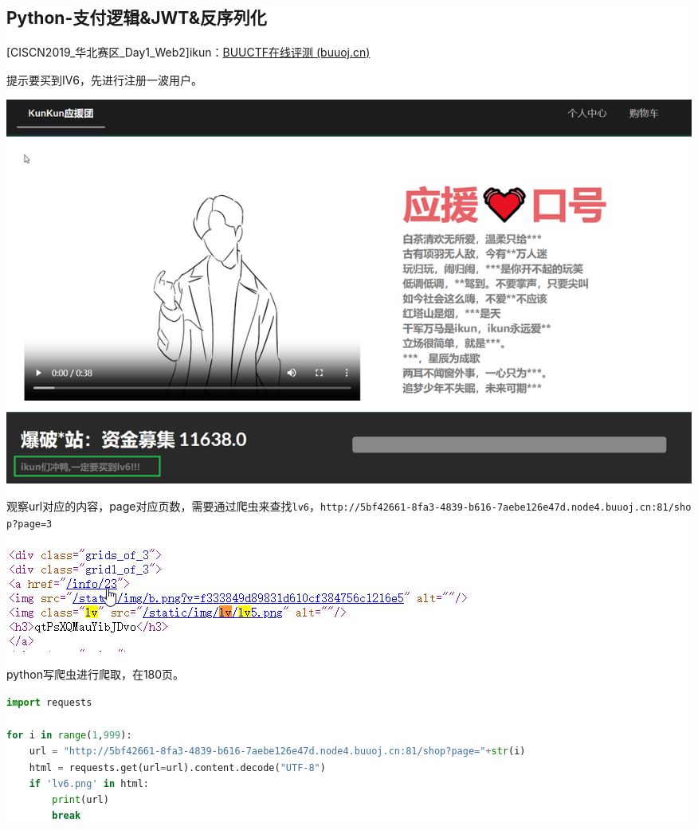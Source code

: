 ## Python-支付逻辑&JWT&反序列化

[CISCN2019_华北赛区_Day1_Web2]ikun：[BUUCTF在线评测 (buuoj.cn)](https://buuoj.cn/challenges#[CISCN2019_华北赛区_Day1_Web2]ikun)

提示要买到IV6，先进行注册一波用户。

![提示](./CISCN2019_华北赛区_Day1_Web2/提示.png)

观察url对应的内容，page对应页数，需要通过爬虫来查找`lv6`，`http://5bf42661-8fa3-4839-b616-7aebe126e47d.node4.buuoj.cn:81/shop?page=3`

![查看LV6出现](CISCN2019_华北赛区_Day1_Web2/查看LV6出现.png)

python写爬虫进行爬取，在180页。

```python
import requests

for i in range(1,999):
    url = "http://5bf42661-8fa3-4839-b616-7aebe126e47d.node4.buuoj.cn:81/shop?page="+str(i)
    html = requests.get(url=url).content.decode("UTF-8")
    if 'lv6.png' in html:
        print(url)
        break
```
